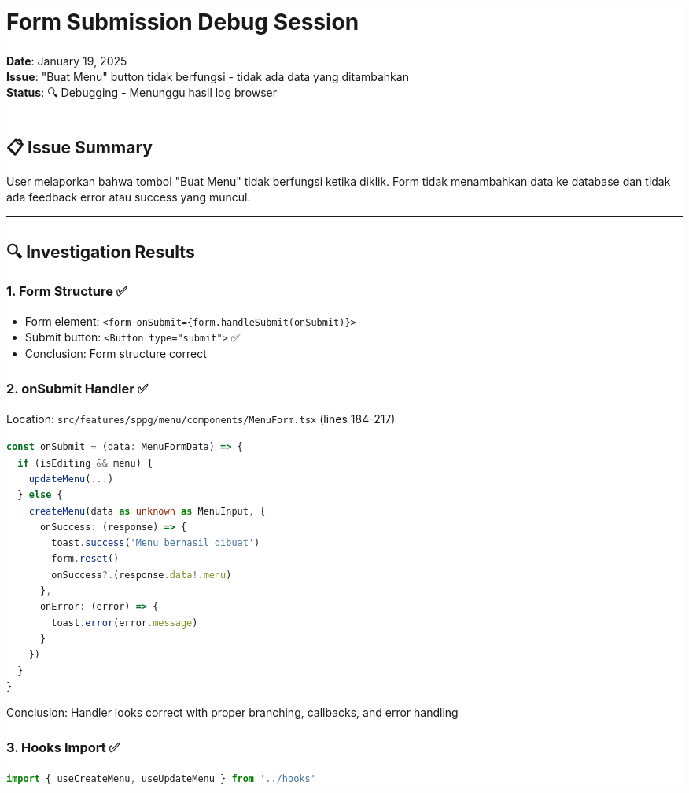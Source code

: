 # Form Submission Debug Session

**Date**: January 19, 2025  
**Issue**: "Buat Menu" button tidak berfungsi - tidak ada data yang ditambahkan  
**Status**: 🔍 Debugging - Menunggu hasil log browser

---

## 📋 Issue Summary

User melaporkan bahwa tombol "Buat Menu" tidak berfungsi ketika diklik. Form tidak menambahkan data ke database dan tidak ada feedback error atau success yang muncul.

---

## 🔍 Investigation Results

### 1. **Form Structure ✅**
- Form element: `<form onSubmit={form.handleSubmit(onSubmit)}>`
- Submit button: `<Button type="submit">` ✅
- Conclusion: Form structure correct

### 2. **onSubmit Handler ✅**
Location: `src/features/sppg/menu/components/MenuForm.tsx` (lines 184-217)

```typescript
const onSubmit = (data: MenuFormData) => {
  if (isEditing && menu) {
    updateMenu(...)
  } else {
    createMenu(data as unknown as MenuInput, {
      onSuccess: (response) => {
        toast.success('Menu berhasil dibuat')
        form.reset()
        onSuccess?.(response.data!.menu)
      },
      onError: (error) => {
        toast.error(error.message)
      }
    })
  }
}
```

Conclusion: Handler looks correct with proper branching, callbacks, and error handling

### 3. **Hooks Import ✅**
```typescript
import { useCreateMenu, useUpdateMenu } from '../hooks'
```
